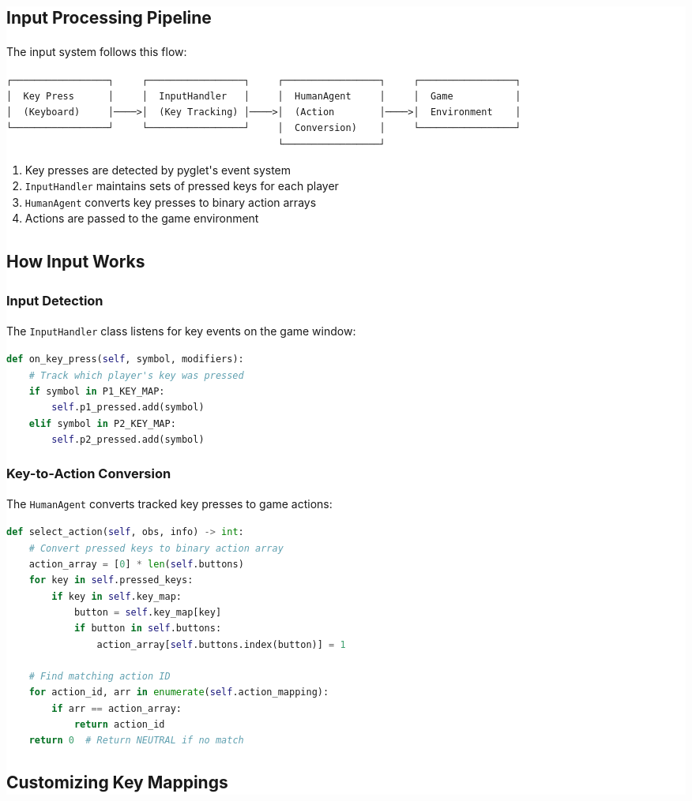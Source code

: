 ## Input Processing Pipeline

The input system follows this flow:

```
┌─────────────────┐     ┌─────────────────┐     ┌─────────────────┐     ┌─────────────────┐
│  Key Press      │     │  InputHandler   │     │  HumanAgent     │     │  Game           │
│  (Keyboard)     │────>│  (Key Tracking) │────>│  (Action        │────>│  Environment    │
└─────────────────┘     └─────────────────┘     │  Conversion)    │     └─────────────────┘
                                                └─────────────────┘
```

1. Key presses are detected by pyglet's event system
2. `InputHandler` maintains sets of pressed keys for each player
3. `HumanAgent` converts key presses to binary action arrays
4. Actions are passed to the game environment

## How Input Works

### Input Detection

The `InputHandler` class listens for key events on the game window:

```python
def on_key_press(self, symbol, modifiers):
    # Track which player's key was pressed
    if symbol in P1_KEY_MAP:
        self.p1_pressed.add(symbol)
    elif symbol in P2_KEY_MAP:
        self.p2_pressed.add(symbol)
```

### Key-to-Action Conversion

The `HumanAgent` converts tracked key presses to game actions:

```python
def select_action(self, obs, info) -> int:
    # Convert pressed keys to binary action array
    action_array = [0] * len(self.buttons)
    for key in self.pressed_keys:
        if key in self.key_map:
            button = self.key_map[key]
            if button in self.buttons:
                action_array[self.buttons.index(button)] = 1
    
    # Find matching action ID
    for action_id, arr in enumerate(self.action_mapping):
        if arr == action_array:
            return action_id
    return 0  # Return NEUTRAL if no match
```

## Customizing Key Mappings
